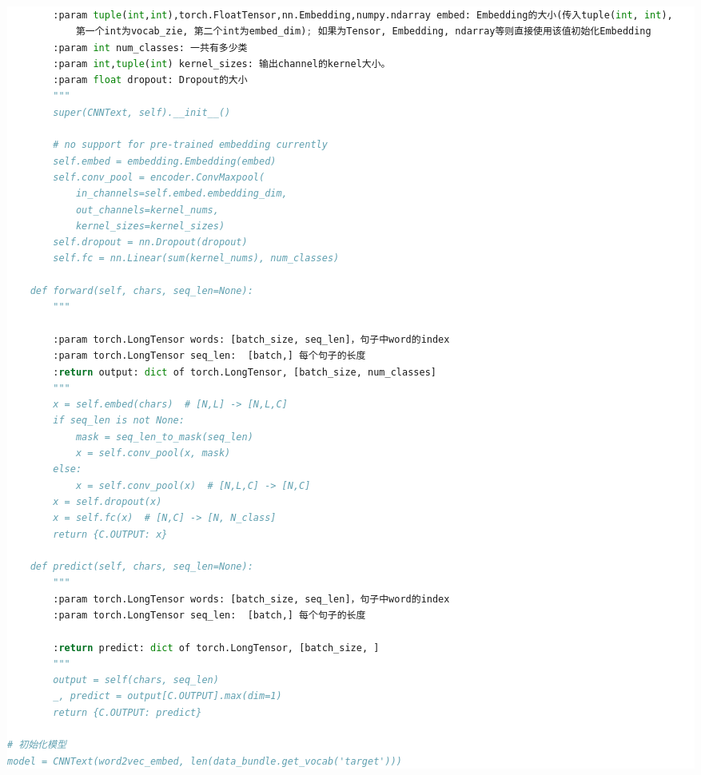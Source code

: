 ```python
        :param tuple(int,int),torch.FloatTensor,nn.Embedding,numpy.ndarray embed: Embedding的大小(传入tuple(int, int),
            第一个int为vocab_zie, 第二个int为embed_dim); 如果为Tensor, Embedding, ndarray等则直接使用该值初始化Embedding
        :param int num_classes: 一共有多少类
        :param int,tuple(int) kernel_sizes: 输出channel的kernel大小。
        :param float dropout: Dropout的大小
        """
        super(CNNText, self).__init__()

        # no support for pre-trained embedding currently
        self.embed = embedding.Embedding(embed)
        self.conv_pool = encoder.ConvMaxpool(
            in_channels=self.embed.embedding_dim,
            out_channels=kernel_nums,
            kernel_sizes=kernel_sizes)
        self.dropout = nn.Dropout(dropout)
        self.fc = nn.Linear(sum(kernel_nums), num_classes)

    def forward(self, chars, seq_len=None):
        """

        :param torch.LongTensor words: [batch_size, seq_len]，句子中word的index
        :param torch.LongTensor seq_len:  [batch,] 每个句子的长度
        :return output: dict of torch.LongTensor, [batch_size, num_classes]
        """
        x = self.embed(chars)  # [N,L] -> [N,L,C]
        if seq_len is not None:
            mask = seq_len_to_mask(seq_len)
            x = self.conv_pool(x, mask)
        else:
            x = self.conv_pool(x)  # [N,L,C] -> [N,C]
        x = self.dropout(x)
        x = self.fc(x)  # [N,C] -> [N, N_class]
        return {C.OUTPUT: x}

    def predict(self, chars, seq_len=None):
        """
        :param torch.LongTensor words: [batch_size, seq_len]，句子中word的index
        :param torch.LongTensor seq_len:  [batch,] 每个句子的长度

        :return predict: dict of torch.LongTensor, [batch_size, ]
        """
        output = self(chars, seq_len)
        _, predict = output[C.OUTPUT].max(dim=1)
        return {C.OUTPUT: predict}

# 初始化模型
model = CNNText(word2vec_embed, len(data_bundle.get_vocab('target')))
```

